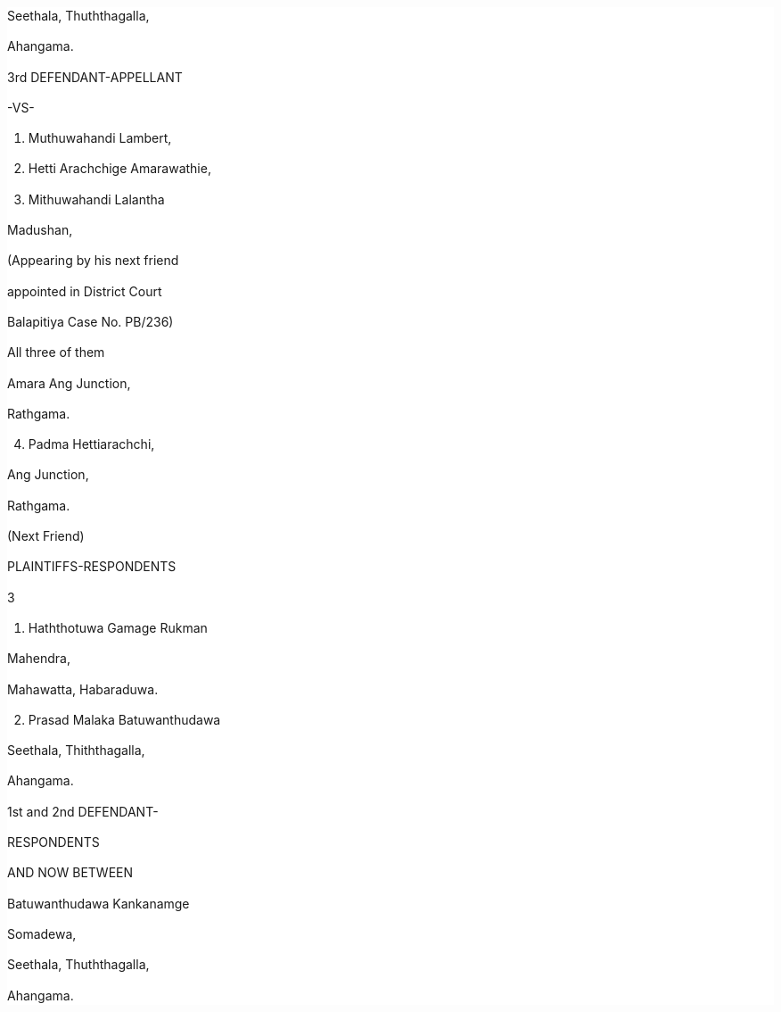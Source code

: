 Seethala, Thuththagalla,

Ahangama.

3rd DEFENDANT-APPELLANT

-VS-

1. Muthuwahandi Lambert,

2. Hetti Arachchige Amarawathie,

3. Mithuwahandi Lalantha

Madushan,

(Appearing by his next friend

appointed in District Court

Balapitiya Case No. PB/236)

All three of them

Amara Ang Junction,

Rathgama.

4. Padma Hettiarachchi,

Ang Junction,

Rathgama.

(Next Friend)

PLAINTIFFS-RESPONDENTS

3

1. Haththotuwa Gamage Rukman

Mahendra,

Mahawatta, Habaraduwa.

2. Prasad Malaka Batuwanthudawa

Seethala, Thiththagalla,

Ahangama.

1st and 2nd DEFENDANT-

RESPONDENTS

AND NOW BETWEEN

Batuwanthudawa Kankanamge

Somadewa,

Seethala, Thuththagalla,

Ahangama.
